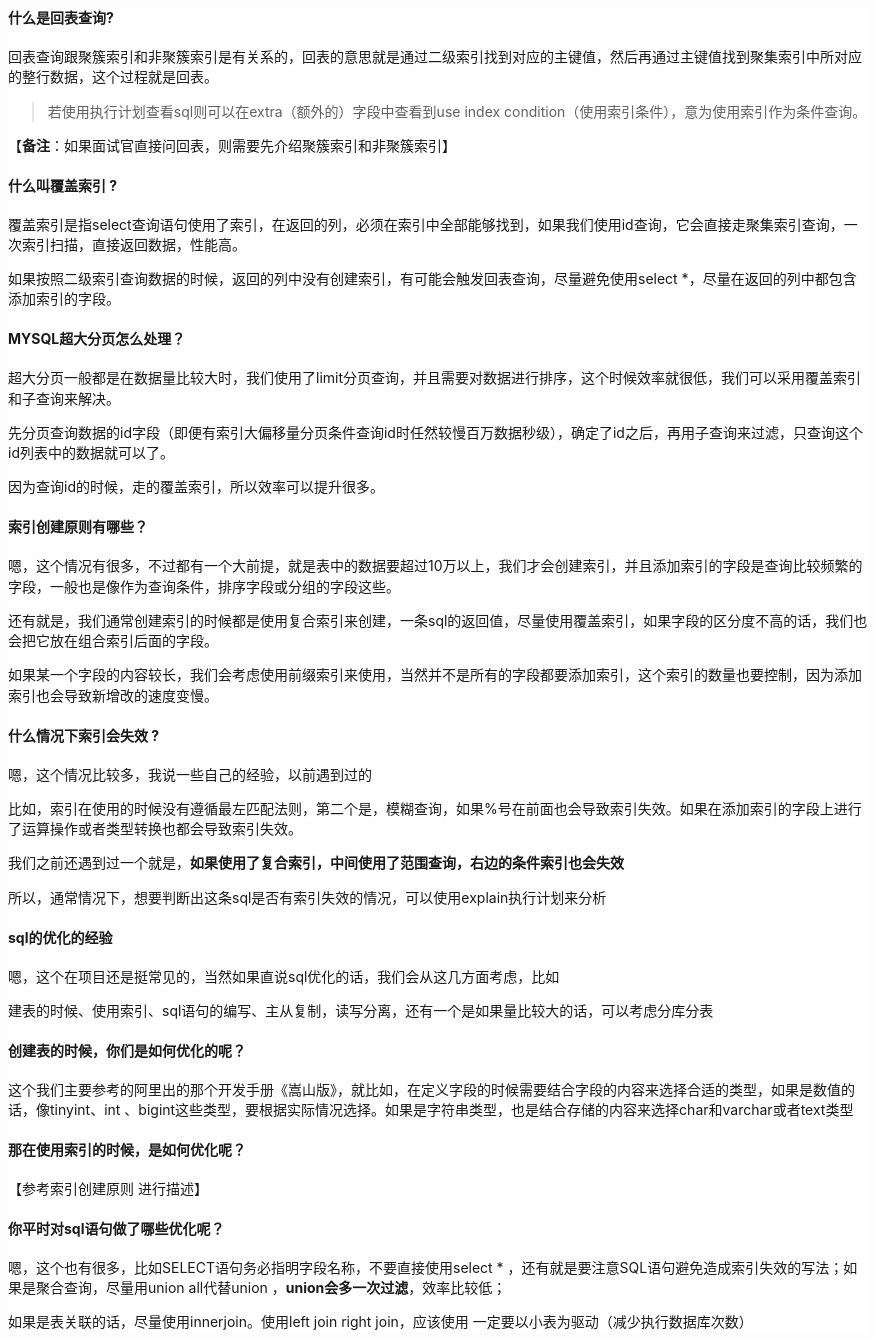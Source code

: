 #### 什么是回表查询?

回表查询跟聚簇索引和非聚簇索引是有关系的，回表的意思就是通过二级索引找到对应的主键值，然后再通过主键值找到聚集索引中所对应的整行数据，这个过程就是回表。

> 若使用执行计划查看sql则可以在extra（额外的）字段中查看到use index condition（使用索引条件），意为使用索引作为条件查询。

【**备注**：如果面试官直接问回表，则需要先介绍聚簇索引和非聚簇索引】

#### 什么叫覆盖索引 ? 

覆盖索引是指select查询语句使用了索引，在返回的列，必须在索引中全部能够找到，如果我们使用id查询，它会直接走聚集索引查询，一次索引扫描，直接返回数据，性能高。

如果按照二级索引查询数据的时候，返回的列中没有创建索引，有可能会触发回表查询，尽量避免使用select *，尽量在返回的列中都包含添加索引的字段。

#### MYSQL超大分页怎么处理？

超大分页一般都是在数据量比较大时，我们使用了limit分页查询，并且需要对数据进行排序，这个时候效率就很低，我们可以采用覆盖索引和子查询来解决。

先分页查询数据的id字段（即便有索引大偏移量分页条件查询id时任然较慢百万数据秒级），确定了id之后，再用子查询来过滤，只查询这个id列表中的数据就可以了。

因为查询id的时候，走的覆盖索引，所以效率可以提升很多。

#### 索引创建原则有哪些？

嗯，这个情况有很多，不过都有一个大前提，就是表中的数据要超过10万以上，我们才会创建索引，并且添加索引的字段是查询比较频繁的字段，一般也是像作为查询条件，排序字段或分组的字段这些。

还有就是，我们通常创建索引的时候都是使用复合索引来创建，一条sql的返回值，尽量使用覆盖索引，如果字段的区分度不高的话，我们也会把它放在组合索引后面的字段。

如果某一个字段的内容较长，我们会考虑使用前缀索引来使用，当然并不是所有的字段都要添加索引，这个索引的数量也要控制，因为添加索引也会导致新增改的速度变慢。

#### 什么情况下索引会失效 ?

嗯，这个情况比较多，我说一些自己的经验，以前遇到过的

比如，索引在使用的时候没有遵循最左匹配法则，第二个是，模糊查询，如果%号在前面也会导致索引失效。如果在添加索引的字段上进行了运算操作或者类型转换也都会导致索引失效。

我们之前还遇到过一个就是，**如果使用了复合索引，中间使用了范围查询，右边的条件索引也会失效**

所以，通常情况下，想要判断出这条sql是否有索引失效的情况，可以使用explain执行计划来分析

#### sql的优化的经验

嗯，这个在项目还是挺常见的，当然如果直说sql优化的话，我们会从这几方面考虑，比如

建表的时候、使用索引、sql语句的编写、主从复制，读写分离，还有一个是如果量比较大的话，可以考虑分库分表

#### 创建表的时候，你们是如何优化的呢？

这个我们主要参考的阿里出的那个开发手册《嵩山版》，就比如，在定义字段的时候需要结合字段的内容来选择合适的类型，如果是数值的话，像tinyint、int 、bigint这些类型，要根据实际情况选择。如果是字符串类型，也是结合存储的内容来选择char和varchar或者text类型  

#### 那在使用索引的时候，是如何优化呢？

【参考索引创建原则    进行描述】

#### 你平时对sql语句做了哪些优化呢？

嗯，这个也有很多，比如SELECT语句务必指明字段名称，不要直接使用select * ，还有就是要注意SQL语句避免造成索引失效的写法；如果是聚合查询，尽量用union all代替union ，**union会多一次过滤**，效率比较低；

如果是表关联的话，尽量使用innerjoin。使用left join right join，应该使用 一定要以小表为驱动（减少执行数据库次数）
